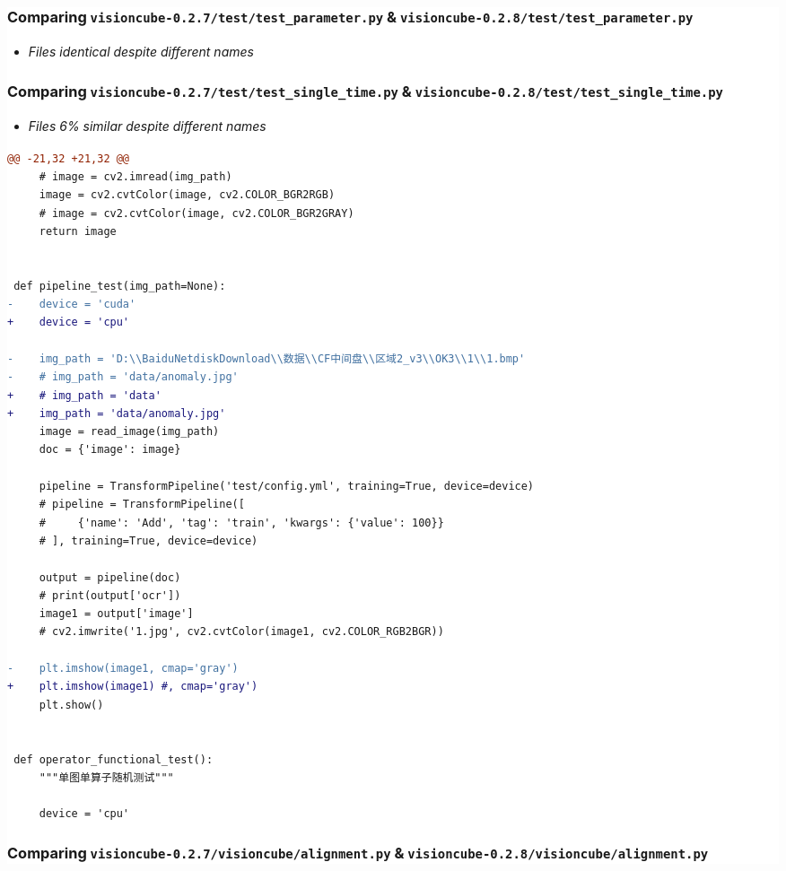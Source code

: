 ### Comparing `visioncube-0.2.7/test/test_parameter.py` & `visioncube-0.2.8/test/test_parameter.py`

 * *Files identical despite different names*

### Comparing `visioncube-0.2.7/test/test_single_time.py` & `visioncube-0.2.8/test/test_single_time.py`

 * *Files 6% similar despite different names*

```diff
@@ -21,32 +21,32 @@
     # image = cv2.imread(img_path)
     image = cv2.cvtColor(image, cv2.COLOR_BGR2RGB)
     # image = cv2.cvtColor(image, cv2.COLOR_BGR2GRAY)
     return image
 
 
 def pipeline_test(img_path=None):
-    device = 'cuda'
+    device = 'cpu'
 
-    img_path = 'D:\\BaiduNetdiskDownload\\数据\\CF中间盘\\区域2_v3\\OK3\\1\\1.bmp'
-    # img_path = 'data/anomaly.jpg'
+    # img_path = 'data'
+    img_path = 'data/anomaly.jpg'
     image = read_image(img_path)
     doc = {'image': image}
 
     pipeline = TransformPipeline('test/config.yml', training=True, device=device)
     # pipeline = TransformPipeline([
     #     {'name': 'Add', 'tag': 'train', 'kwargs': {'value': 100}}
     # ], training=True, device=device)
 
     output = pipeline(doc)
     # print(output['ocr'])
     image1 = output['image']
     # cv2.imwrite('1.jpg', cv2.cvtColor(image1, cv2.COLOR_RGB2BGR))
 
-    plt.imshow(image1, cmap='gray')
+    plt.imshow(image1) #, cmap='gray')
     plt.show()
 
 
 def operator_functional_test():
     """单图单算子随机测试"""
 
     device = 'cpu'
```

### Comparing `visioncube-0.2.7/visioncube/alignment.py` & `visioncube-0.2.8/visioncube/alignment.py`
